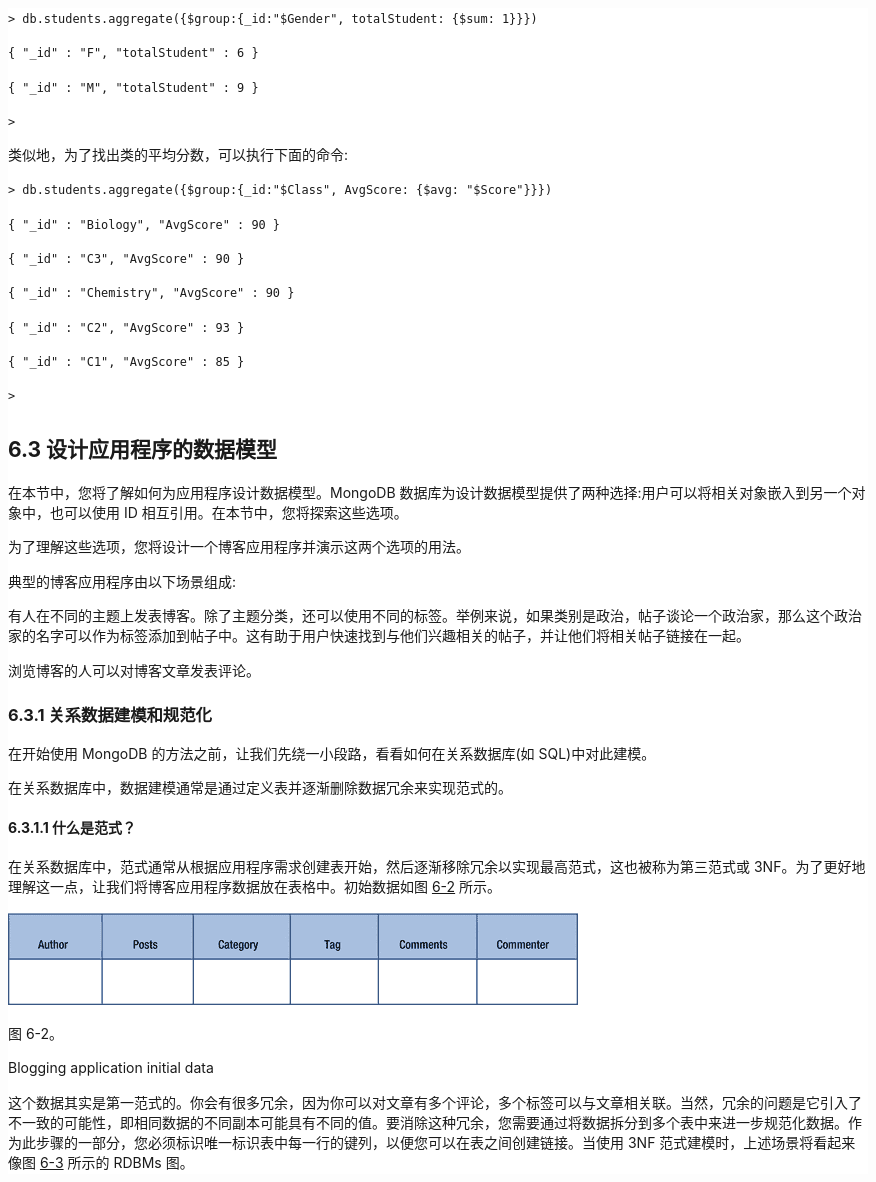 `> db.students.aggregate({$group:{_id:"$Gender", totalStudent: {$sum: 1}}})`

`{ "_id" : "F", "totalStudent" : 6 }`

`{ "_id" : "M", "totalStudent" : 9 }`

`>`

类似地，为了找出类的平均分数，可以执行下面的命令:

`> db.students.aggregate({$group:{_id:"$Class", AvgScore: {$avg: "$Score"}}})`

`{ "_id" : "Biology", "AvgScore" : 90 }`

`{ "_id" : "C3", "AvgScore" : 90 }`

`{ "_id" : "Chemistry", "AvgScore" : 90 }`

`{ "_id" : "C2", "AvgScore" : 93 }`

`{ "_id" : "C1", "AvgScore" : 85 }`

`>`

## 6.3 设计应用程序的数据模型

在本节中，您将了解如何为应用程序设计数据模型。MongoDB 数据库为设计数据模型提供了两种选择:用户可以将相关对象嵌入到另一个对象中，也可以使用 ID 相互引用。在本节中，您将探索这些选项。

为了理解这些选项，您将设计一个博客应用程序并演示这两个选项的用法。

典型的博客应用程序由以下场景组成:

有人在不同的主题上发表博客。除了主题分类，还可以使用不同的标签。举例来说，如果类别是政治，帖子谈论一个政治家，那么这个政治家的名字可以作为标签添加到帖子中。这有助于用户快速找到与他们兴趣相关的帖子，并让他们将相关帖子链接在一起。

浏览博客的人可以对博客文章发表评论。

### 6.3.1 关系数据建模和规范化

在开始使用 MongoDB 的方法之前，让我们先绕一小段路，看看如何在关系数据库(如 SQL)中对此建模。

在关系数据库中，数据建模通常是通过定义表并逐渐删除数据冗余来实现范式的。

#### 6.3.1.1 什么是范式？

在关系数据库中，范式通常从根据应用程序需求创建表开始，然后逐渐移除冗余以实现最高范式，这也被称为第三范式或 3NF。为了更好地理解这一点，让我们将博客应用程序数据放在表格中。初始数据如图 [6-2](#Fig2) 所示。

![A332296_1_En_6_Fig2_HTML.gif](img/A332296_1_En_6_Fig2_HTML.gif)

图 6-2。

Blogging application initial data

这个数据其实是第一范式的。你会有很多冗余，因为你可以对文章有多个评论，多个标签可以与文章相关联。当然，冗余的问题是它引入了不一致的可能性，即相同数据的不同副本可能具有不同的值。要消除这种冗余，您需要通过将数据拆分到多个表中来进一步规范化数据。作为此步骤的一部分，您必须标识唯一标识表中每一行的键列，以便您可以在表之间创建链接。当使用 3NF 范式建模时，上述场景将看起来像图 [6-3](#Fig3) 所示的 RDBMs 图。
